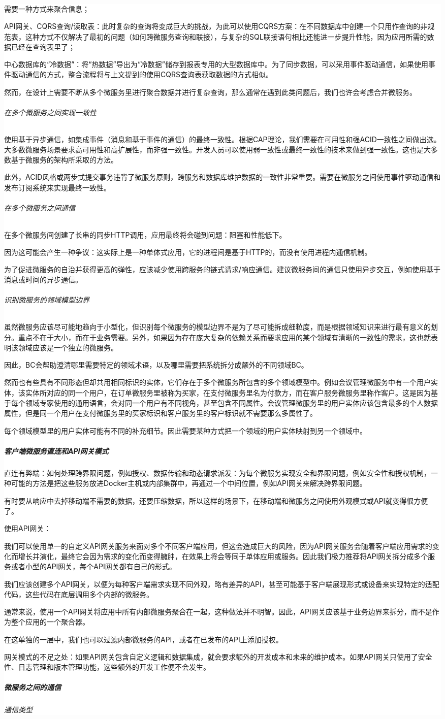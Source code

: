 需要一种方式来聚合信息；

API网关、CQRS查询/读取表：此时复杂的查询将变成巨大的挑战，为此可以使用CQRS方案：在不同数据库中创建一个只用作查询的非规范表，这种方式不仅解决了最初的问题（如何跨微服务查询和联接），与复杂的SQL联接语句相比还能进一步提升性能，因为应用所需的数据已经在查询表里了；

中心数据库的“冷数据”：将“热数据”导出为“冷数据”储存到报表专用的大型数据库中。为了同步数据，可以采用事件驱动通信，如果使用事件驱动通信的方式，整合流程将与上文提到的使用CQRS查询表获取数据的方式相似。

然而，在设计上需要不断从多个微服务里进行聚合数据并进行复杂查询，那么通常在遇到此类问题后，我们也许会考虑合并微服务。

###### 在多个微服务之间实现一致性

使用基于异步通信，如集成事件（消息和基于事件的通信）的最终一致性。根据CAP理论，我们需要在可用性和强ACID一致性之间做出选。大多数微服务场景要求高可用性和高扩展性，而非强一致性。开发人员可以使用弱一致性或最终一致性的技术来做到强一致性。这也是大多数基于微服务的架构所采取的方法。

此外，ACID风格或两步式提交事务违背了微服务原则，跨服务和数据库维护数据的一致性非常重要。需要在微服务之间使用事件驱动通信和发布订阅系统来实现最终一致性。

###### 在多个微服务之间通信

在多个微服务间创建了长串的同步HTTP调用，应用最终将会碰到问题：阻塞和性能低下。

因为这可能会产生一种争议：这实际上是一种单体式应用，它的进程间是基于HTTP的，而没有使用进程内通信机制。

为了促进微服务的自治并获得更高的弹性，应该减少使用跨服务的链式请求/响应通信。建议微服务间的通信只使用异步交互，例如使用基于消息或时间的异步通信。

###### 识别微服务的领域模型边界

虽然微服务应该尽可能地趋向于小型化，但识别每个微服务的模型边界不是为了尽可能拆成细粒度，而是根据领域知识来进行最有意义的划分。重点不在于大小，而在于业务需要。另外，如果因为存在庞大复杂的依赖关系而要求应用的某个领域有清晰的一致性的需求，这也就表明该领域应该是一个独立的微服务。

因此，BC会帮助澄清哪里需要特定的领域术语，以及哪里需要把系统拆分成额外的不同领域BC。

然而也有些具有不同形态但却共用相同标识的实体，它们存在于多个微服务所包含的多个领域模型中。例如会议管理微服务中有一个用户实体，该实体所对应的同一个用户，在订单微服务里被称为买家，在支付微服务里名为付款方，而在客户服务微服务里称作客户。这是因为基于每个领域专家使用的通用语言，会对同一个用户有不同视角，甚至包含不同属性。会议管理微服务里的用户实体应该包含最多的个人数据属性，但是同一个用户在支付微服务里的买家标识和客户服务里的客户标识就不需要那么多属性了。 

每个领域模型里的用户实体可能有不同的补充细节。因此需要某种方式把一个领域的用户实体映射到另一个领域中。

##### 客户端微服务直连和API网关模式

直连有弊端：如何处理跨界限问题，例如授权、数据传输和动态请求派发：为每个微服务实现安全和界限问题，例如安全性和授权机制，一种可能的方法是把这些服务放进Docker主机或内部集群中，再通过一个中间位置，例如API网关来解决跨界限问题。

有时要从响应中去掉移动端不需要的数据，还要压缩数据，所以这样的场景下，在移动端和微服务之间使用外观模式或API就变得很方便了。

使用API网关：

我们可以使用单一的自定义API网关服务来面对多个不同客户端应用，但这会造成巨大的风险，因为API网关服务会随着客户端应用需求的变化而增长并演化，最终它会因为需求的变化而变得臃肿，在效果上将会等同于单体应用或服务。因此我们极力推荐将API网关拆分成多个服务或者小型的API网关，每个API网关都有自己的形式。

我们应该创建多个API网关，以便为每种客户端需求实现不同外观，略有差异的API，甚至可能基于客户端展现形式或设备来实现特定的适配代码，这些代码在底层调用多个内部的微服务。

通常来说，使用一个API网关将应用中所有内部微服务聚合在一起，这种做法并不明智。因此，API网关应该基于业务边界来拆分，而不是作为整个应用的一个聚合器。

在这单独的一层中，我们也可以过滤内部微服务的API，或者在已发布的API上添加授权。

网关模式的不足之处：如果API网关包含自定义逻辑和数据集成，就会要求额外的开发成本和未来的维护成本。如果API网关只使用了安全性、日志管理和版本管理功能，这些额外的开发工作便不会发生。

##### 微服务之间的通信

###### 通信类型
